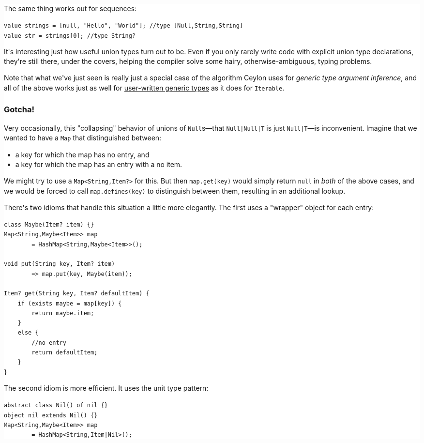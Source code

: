 
The same thing works out for sequences:



    value strings = [null, "Hello", "World"]; //type [Null,String,String]
    value str = strings[0]; //type String?


It's interesting just how useful union types turn out to be. Even if you only 
rarely write code with explicit union type declarations, they're still there, 
under the covers, helping the compiler solve some hairy, otherwise-ambiguous, 
typing problems.

Note that what we've just seen is really just a special case of the algorithm
Ceylon uses for _generic type argument inference_, and all of the above works
just as well for [user-written generic types](../generics) as it does for 
`Iterable`. 

### Gotcha!

Very occasionally, this "collapsing" behavior of unions of `Null`s&mdash;that
`Null|Null|T` is just `Null|T`&mdash;is inconvenient. Imagine that we wanted 
to have a `Map` that distinguished between:

- a key for which the map has no entry, and
- a key for which the map has an entry with a no item.

We might try to use a `Map<String,Item?>` for this. But then `map.get(key)` 
would simply return `null` in _both_ of the above cases, and we would be 
forced to call `map.defines(key)` to distinguish between them, resulting in
an additional lookup.

There's two idioms that handle this situation a little more elegantly. The 
first uses a "wrapper" object for each entry:


    class Maybe(Item? item) {}
    Map<String,Maybe<Item>> map 
            = HashMap<String,Maybe<Item>>();
    
    void put(String key, Item? item) 
            => map.put(key, Maybe(item));
    
    Item? get(String key, Item? defaultItem) {
        if (exists maybe = map[key]) {
            return maybe.item;
        }
        else {
            //no entry
            return defaultItem;
        }
    }

The second idiom is more efficient. It uses the unit type pattern:


    abstract class Nil() of nil {}
    object nil extends Nil() {}
    Map<String,Maybe<Item>> map 
            = HashMap<String,Item|Nil>();
    